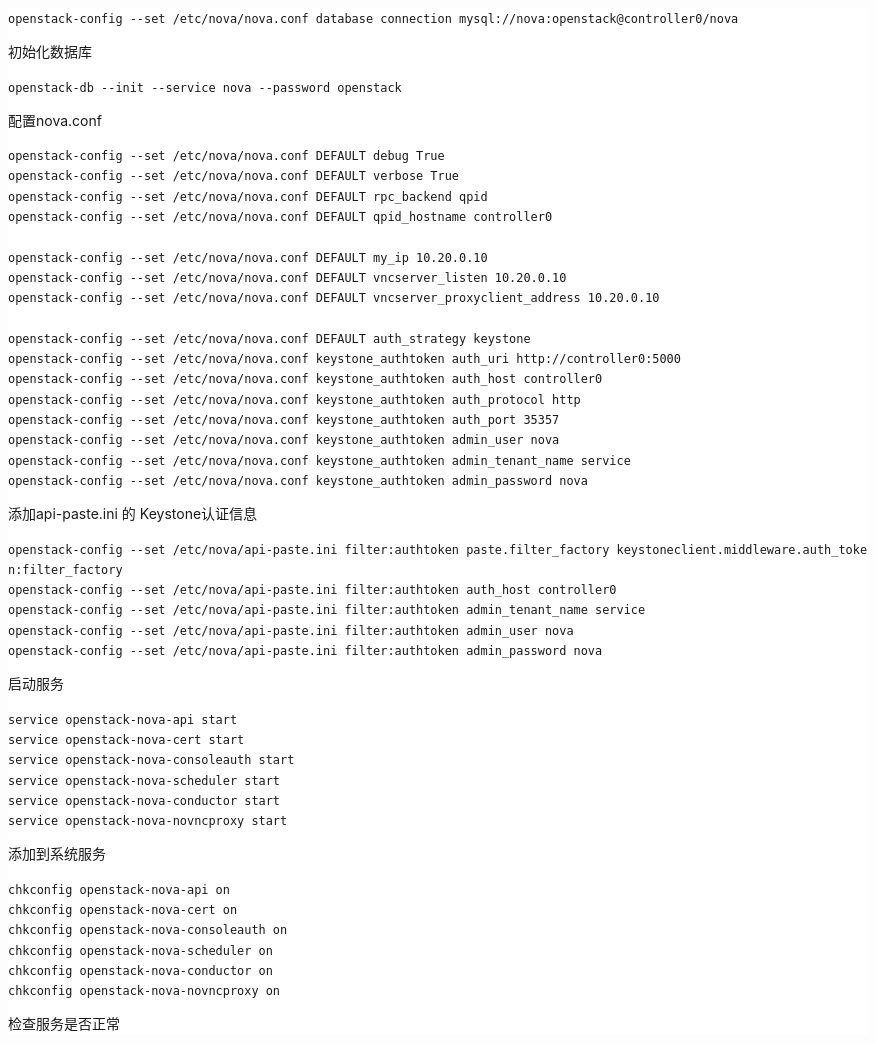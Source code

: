 	openstack-config --set /etc/nova/nova.conf database connection mysql://nova:openstack@controller0/nova

初始化数据库

	openstack-db --init --service nova --password openstack

配置nova.conf

	openstack-config --set /etc/nova/nova.conf DEFAULT debug True
	openstack-config --set /etc/nova/nova.conf DEFAULT verbose True
	openstack-config --set /etc/nova/nova.conf DEFAULT rpc_backend qpid 
	openstack-config --set /etc/nova/nova.conf DEFAULT qpid_hostname controller0

	openstack-config --set /etc/nova/nova.conf DEFAULT my_ip 10.20.0.10
	openstack-config --set /etc/nova/nova.conf DEFAULT vncserver_listen 10.20.0.10
	openstack-config --set /etc/nova/nova.conf DEFAULT vncserver_proxyclient_address 10.20.0.10

	openstack-config --set /etc/nova/nova.conf DEFAULT auth_strategy keystone
	openstack-config --set /etc/nova/nova.conf keystone_authtoken auth_uri http://controller0:5000
	openstack-config --set /etc/nova/nova.conf keystone_authtoken auth_host controller0
	openstack-config --set /etc/nova/nova.conf keystone_authtoken auth_protocol http
	openstack-config --set /etc/nova/nova.conf keystone_authtoken auth_port 35357
	openstack-config --set /etc/nova/nova.conf keystone_authtoken admin_user nova
	openstack-config --set /etc/nova/nova.conf keystone_authtoken admin_tenant_name service
	openstack-config --set /etc/nova/nova.conf keystone_authtoken admin_password nova



添加api-paste.ini 的 Keystone认证信息

	openstack-config --set /etc/nova/api-paste.ini filter:authtoken paste.filter_factory keystoneclient.middleware.auth_token:filter_factory
	openstack-config --set /etc/nova/api-paste.ini filter:authtoken auth_host controller0
	openstack-config --set /etc/nova/api-paste.ini filter:authtoken admin_tenant_name service
	openstack-config --set /etc/nova/api-paste.ini filter:authtoken admin_user nova
	openstack-config --set /etc/nova/api-paste.ini filter:authtoken admin_password nova

启动服务

	service openstack-nova-api start
	service openstack-nova-cert start
	service openstack-nova-consoleauth start
	service openstack-nova-scheduler start
	service openstack-nova-conductor start
	service openstack-nova-novncproxy start

添加到系统服务

	chkconfig openstack-nova-api on
	chkconfig openstack-nova-cert on
	chkconfig openstack-nova-consoleauth on
	chkconfig openstack-nova-scheduler on
	chkconfig openstack-nova-conductor on
	chkconfig openstack-nova-novncproxy on


检查服务是否正常
